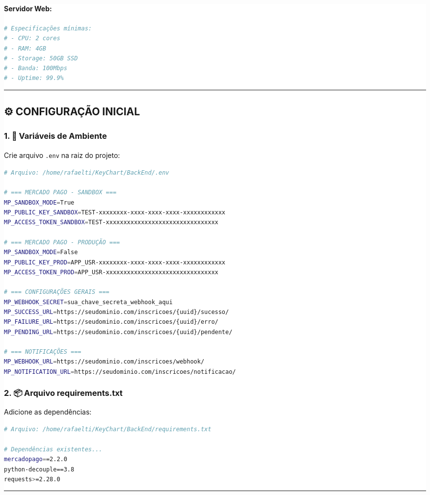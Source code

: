 #### Servidor Web:
```bash
# Especificações mínimas:
# - CPU: 2 cores
# - RAM: 4GB
# - Storage: 50GB SSD
# - Banda: 100Mbps
# - Uptime: 99.9%
```

---

## ⚙️ CONFIGURAÇÃO INICIAL

### 1. 🔧 Variáveis de Ambiente

Crie arquivo `.env` na raiz do projeto:

```bash
# Arquivo: /home/rafaelti/KeyChart/BackEnd/.env

# === MERCADO PAGO - SANDBOX ===
MP_SANDBOX_MODE=True
MP_PUBLIC_KEY_SANDBOX=TEST-xxxxxxxx-xxxx-xxxx-xxxx-xxxxxxxxxxxx
MP_ACCESS_TOKEN_SANDBOX=TEST-xxxxxxxxxxxxxxxxxxxxxxxxxxxxxxxx

# === MERCADO PAGO - PRODUÇÃO ===
MP_SANDBOX_MODE=False
MP_PUBLIC_KEY_PROD=APP_USR-xxxxxxxx-xxxx-xxxx-xxxx-xxxxxxxxxxxx
MP_ACCESS_TOKEN_PROD=APP_USR-xxxxxxxxxxxxxxxxxxxxxxxxxxxxxxxx

# === CONFIGURAÇÕES GERAIS ===
MP_WEBHOOK_SECRET=sua_chave_secreta_webhook_aqui
MP_SUCCESS_URL=https://seudominio.com/inscricoes/{uuid}/sucesso/
MP_FAILURE_URL=https://seudominio.com/inscricoes/{uuid}/erro/
MP_PENDING_URL=https://seudominio.com/inscricoes/{uuid}/pendente/

# === NOTIFICAÇÕES ===
MP_WEBHOOK_URL=https://seudominio.com/inscricoes/webhook/
MP_NOTIFICATION_URL=https://seudominio.com/inscricoes/notificacao/
```

### 2. 📦 Arquivo requirements.txt

Adicione as dependências:

```bash
# Arquivo: /home/rafaelti/KeyChart/BackEnd/requirements.txt

# Dependências existentes...
mercadopago==2.2.0
python-decouple==3.8
requests>=2.28.0
```

---